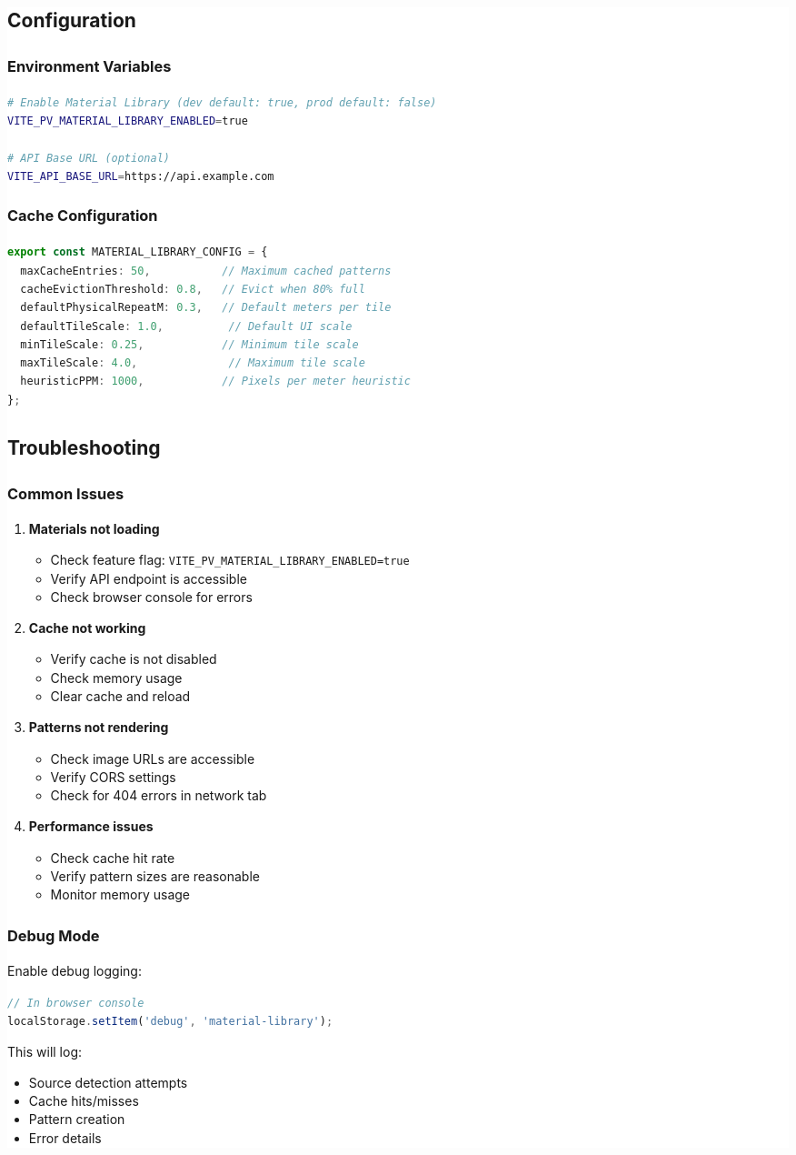 ## Configuration

### Environment Variables
```bash
# Enable Material Library (dev default: true, prod default: false)
VITE_PV_MATERIAL_LIBRARY_ENABLED=true

# API Base URL (optional)
VITE_API_BASE_URL=https://api.example.com
```

### Cache Configuration
```typescript
export const MATERIAL_LIBRARY_CONFIG = {
  maxCacheEntries: 50,           // Maximum cached patterns
  cacheEvictionThreshold: 0.8,   // Evict when 80% full
  defaultPhysicalRepeatM: 0.3,   // Default meters per tile
  defaultTileScale: 1.0,          // Default UI scale
  minTileScale: 0.25,            // Minimum tile scale
  maxTileScale: 4.0,              // Maximum tile scale
  heuristicPPM: 1000,            // Pixels per meter heuristic
};
```

## Troubleshooting

### Common Issues

1. **Materials not loading**
   - Check feature flag: `VITE_PV_MATERIAL_LIBRARY_ENABLED=true`
   - Verify API endpoint is accessible
   - Check browser console for errors

2. **Cache not working**
   - Verify cache is not disabled
   - Check memory usage
   - Clear cache and reload

3. **Patterns not rendering**
   - Check image URLs are accessible
   - Verify CORS settings
   - Check for 404 errors in network tab

4. **Performance issues**
   - Check cache hit rate
   - Verify pattern sizes are reasonable
   - Monitor memory usage

### Debug Mode

Enable debug logging:
```typescript
// In browser console
localStorage.setItem('debug', 'material-library');
```

This will log:
- Source detection attempts
- Cache hits/misses
- Pattern creation
- Error details
